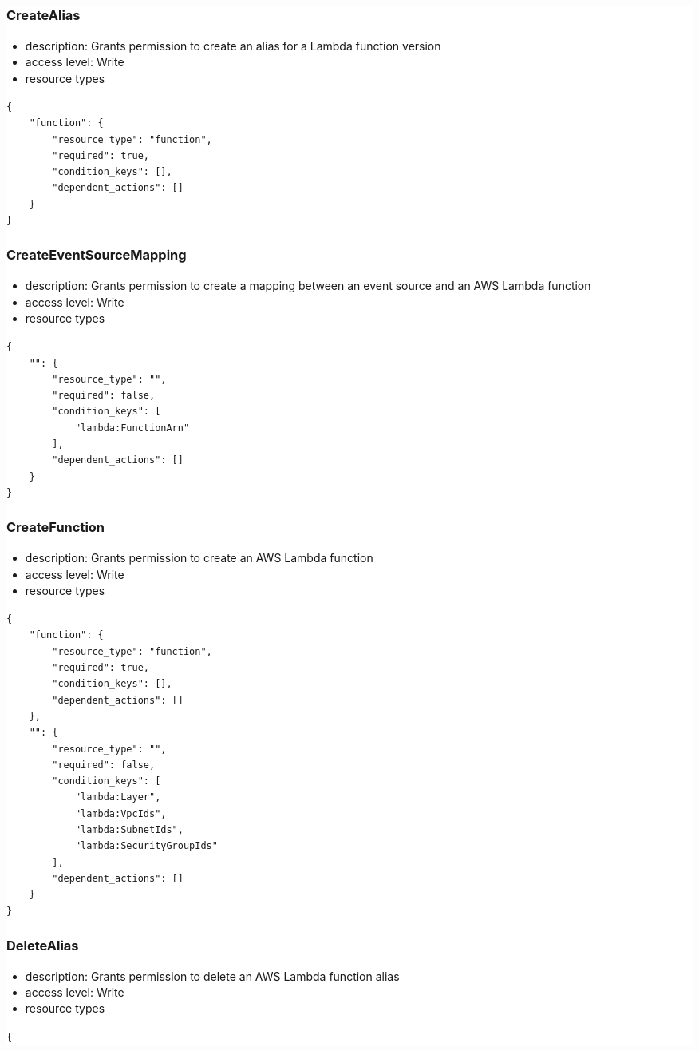 ### CreateAlias
- description: Grants permission to create an alias for a Lambda function version
- access level: Write
- resource types
```
{
    "function": {
        "resource_type": "function",
        "required": true,
        "condition_keys": [],
        "dependent_actions": []
    }
}
```
### CreateEventSourceMapping
- description: Grants permission to create a mapping between an event source and an AWS Lambda function
- access level: Write
- resource types
```
{
    "": {
        "resource_type": "",
        "required": false,
        "condition_keys": [
            "lambda:FunctionArn"
        ],
        "dependent_actions": []
    }
}
```
### CreateFunction
- description: Grants permission to create an AWS Lambda function
- access level: Write
- resource types
```
{
    "function": {
        "resource_type": "function",
        "required": true,
        "condition_keys": [],
        "dependent_actions": []
    },
    "": {
        "resource_type": "",
        "required": false,
        "condition_keys": [
            "lambda:Layer",
            "lambda:VpcIds",
            "lambda:SubnetIds",
            "lambda:SecurityGroupIds"
        ],
        "dependent_actions": []
    }
}
```
### DeleteAlias
- description: Grants permission to delete an AWS Lambda function alias
- access level: Write
- resource types
```
{
```